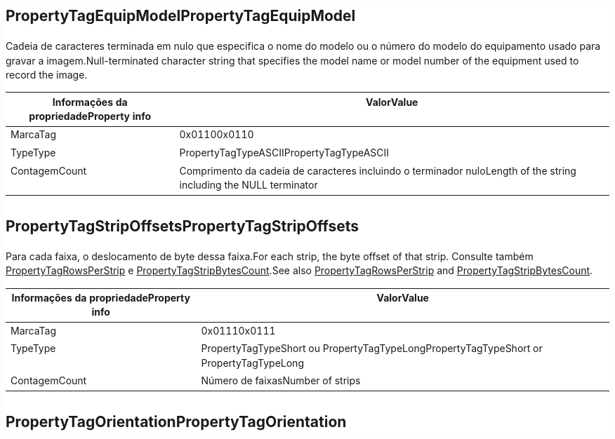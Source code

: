 

 

## <a name="propertytagequipmodel"></a><span data-ttu-id="9e8ee-555">PropertyTagEquipModel</span><span class="sxs-lookup"><span data-stu-id="9e8ee-555">PropertyTagEquipModel</span></span>

<span data-ttu-id="9e8ee-556">Cadeia de caracteres terminada em nulo que especifica o nome do modelo ou o número do modelo do equipamento usado para gravar a imagem.</span><span class="sxs-lookup"><span data-stu-id="9e8ee-556">Null-terminated character string that specifies the model name or model number of the equipment used to record the image.</span></span>



| <span data-ttu-id="9e8ee-557">Informações da propriedade</span><span class="sxs-lookup"><span data-stu-id="9e8ee-557">Property info</span></span> | <span data-ttu-id="9e8ee-558">Valor</span><span class="sxs-lookup"><span data-stu-id="9e8ee-558">Value</span></span> |
|-------|----------------------------------------------------|
| <span data-ttu-id="9e8ee-559">Marca</span><span class="sxs-lookup"><span data-stu-id="9e8ee-559">Tag</span></span>   | <span data-ttu-id="9e8ee-560">0x0110</span><span class="sxs-lookup"><span data-stu-id="9e8ee-560">0x0110</span></span>                                             |
| <span data-ttu-id="9e8ee-561">Type</span><span class="sxs-lookup"><span data-stu-id="9e8ee-561">Type</span></span>  | <span data-ttu-id="9e8ee-562">PropertyTagTypeASCII</span><span class="sxs-lookup"><span data-stu-id="9e8ee-562">PropertyTagTypeASCII</span></span>                               |
| <span data-ttu-id="9e8ee-563">Contagem</span><span class="sxs-lookup"><span data-stu-id="9e8ee-563">Count</span></span> | <span data-ttu-id="9e8ee-564">Comprimento da cadeia de caracteres incluindo o terminador nulo</span><span class="sxs-lookup"><span data-stu-id="9e8ee-564">Length of the string including the NULL terminator</span></span> |



 

## <a name="propertytagstripoffsets"></a><span data-ttu-id="9e8ee-565">PropertyTagStripOffsets</span><span class="sxs-lookup"><span data-stu-id="9e8ee-565">PropertyTagStripOffsets</span></span>

<span data-ttu-id="9e8ee-566">Para cada faixa, o deslocamento de byte dessa faixa.</span><span class="sxs-lookup"><span data-stu-id="9e8ee-566">For each strip, the byte offset of that strip.</span></span> <span data-ttu-id="9e8ee-567">Consulte também [PropertyTagRowsPerStrip](#propertytagrowsperstrip) e [PropertyTagStripBytesCount](#propertytagstripbytescount).</span><span class="sxs-lookup"><span data-stu-id="9e8ee-567">See also [PropertyTagRowsPerStrip](#propertytagrowsperstrip) and [PropertyTagStripBytesCount](#propertytagstripbytescount).</span></span>



| <span data-ttu-id="9e8ee-568">Informações da propriedade</span><span class="sxs-lookup"><span data-stu-id="9e8ee-568">Property info</span></span> | <span data-ttu-id="9e8ee-569">Valor</span><span class="sxs-lookup"><span data-stu-id="9e8ee-569">Value</span></span> |
|-------|---------------------------------------------|
| <span data-ttu-id="9e8ee-570">Marca</span><span class="sxs-lookup"><span data-stu-id="9e8ee-570">Tag</span></span>   | <span data-ttu-id="9e8ee-571">0x0111</span><span class="sxs-lookup"><span data-stu-id="9e8ee-571">0x0111</span></span>                                      |
| <span data-ttu-id="9e8ee-572">Type</span><span class="sxs-lookup"><span data-stu-id="9e8ee-572">Type</span></span>  | <span data-ttu-id="9e8ee-573">PropertyTagTypeShort ou PropertyTagTypeLong</span><span class="sxs-lookup"><span data-stu-id="9e8ee-573">PropertyTagTypeShort or PropertyTagTypeLong</span></span> |
| <span data-ttu-id="9e8ee-574">Contagem</span><span class="sxs-lookup"><span data-stu-id="9e8ee-574">Count</span></span> | <span data-ttu-id="9e8ee-575">Número de faixas</span><span class="sxs-lookup"><span data-stu-id="9e8ee-575">Number of strips</span></span>                            |



 

## <a name="propertytagorientation"></a><span data-ttu-id="9e8ee-576">PropertyTagOrientation</span><span class="sxs-lookup"><span data-stu-id="9e8ee-576">PropertyTagOrientation</span></span>
